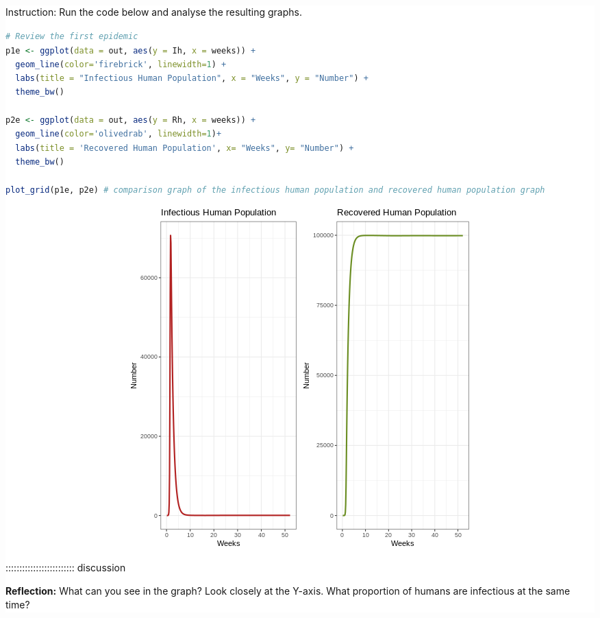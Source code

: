 Instruction: Run the code below and analyse the resulting graphs. 


``` r
# Review the first epidemic
p1e <- ggplot(data = out, aes(y = Ih, x = weeks)) +
  geom_line(color='firebrick', linewidth=1) +
  labs(title = "Infectious Human Population", x = "Weeks", y = "Number") +
  theme_bw() 

p2e <- ggplot(data = out, aes(y = Rh, x = weeks)) +
  geom_line(color='olivedrab', linewidth=1)+
  labs(title = 'Recovered Human Population', x= "Weeks", y= "Number") +
  theme_bw() 

plot_grid(p1e, p2e) # comparison graph of the infectious human population and recovered human population graph
```

<img src="fig/Deterministic_model-rendered-p1-1.png" style="display: block; margin: auto;" />

::::::::::::::::::::::::: discussion

**Reflection:**
What can you see in the graph?
Look closely at the Y-axis.
What proportion of humans are infectious at the same time?
